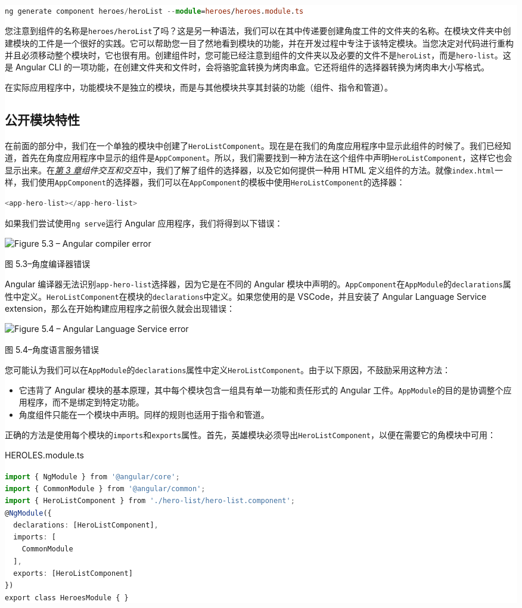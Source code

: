 ```ts
ng generate component heroes/heroList --module=heroes/heroes.module.ts
```

您注意到组件的名称是`heroes/heroList`了吗？这是另一种语法，我们可以在其中传递要创建角度工件的文件夹的名称。在模块文件夹中创建模块的工件是一个很好的实践。它可以帮助您一目了然地看到模块的功能，并在开发过程中专注于该特定模块。当您决定对代码进行重构并且必须移动整个模块时，它也很有用。创建组件时，您可能已经注意到组件的文件夹以及必要的文件不是`heroList`，而是`hero-list`。这是 Angular CLI 的一项功能，在创建文件夹和文件时，会将骆驼盒转换为烤肉串盒。它还将组件的选择器转换为烤肉串大小写格式。

在实际应用程序中，功能模块不是独立的模块，而是与其他模块共享其封装的功能（组件、指令和管道）。

## 公开模块特性

在前面的部分中，我们在一个单独的模块中创建了`HeroListComponent`。现在是在我们的角度应用程序中显示此组件的时候了。我们已经知道，首先在角度应用程序中显示的组件是`AppComponent`。所以，我们需要找到一种方法在这个组件中声明`HeroListComponent`，这样它也会显示出来。在[*第 3 章*](03.html#_idTextAnchor092)*组件交互和交互*中，我们了解了组件的选择器，以及它如何提供一种用 HTML 定义组件的方法。就像`index.html`一样，我们使用`AppComponent`的选择器，我们可以在`AppComponent`的模板中使用`HeroListComponent`的选择器：

```ts
<app-hero-list></app-hero-list>
```

如果我们尝试使用`ng serve`运行 Angular 应用程序，我们将得到以下错误：

![Figure 5.3 – Angular compiler error](image/Figure_5.03_B15534.jpg)

图 5.3–角度编译器错误

Angular 编译器无法识别`app-hero-list`选择器，因为它是在不同的 Angular 模块中声明的。`AppComponent`在`AppModule`的`declarations`属性中定义。`HeroListComponent`在模块的`declarations`中定义。如果您使用的是 VSCode，并且安装了 Angular Language Service extension，那么在开始构建应用程序之前很久就会出现错误：

![Figure 5.4 – Angular Language Service error](image/Figure_5.04_B15534.jpg)

图 5.4–角度语言服务错误

您可能认为我们可以在`AppModule`的`declarations`属性中定义`HeroListComponent`。由于以下原因，不鼓励采用这种方法：

*   它违背了 Angular 模块的基本原理，其中每个模块包含一组具有单一功能和责任形式的 Angular 工件。`AppModule`的目的是协调整个应用程序，而不是绑定到特定功能。
*   角度组件只能在一个模块中声明。同样的规则也适用于指令和管道。

正确的方法是使用每个模块的`imports`和`exports`属性。首先，英雄模块必须导出`HeroListComponent`，以便在需要它的角模块中可用：

HEROLES.module.ts

```ts
import { NgModule } from '@angular/core';
import { CommonModule } from '@angular/common';
import { HeroListComponent } from './hero-list/hero-list.component';
@NgModule({
  declarations: [HeroListComponent],
  imports: [
    CommonModule
  ],
  exports: [HeroListComponent]
})
export class HeroesModule { }
```
